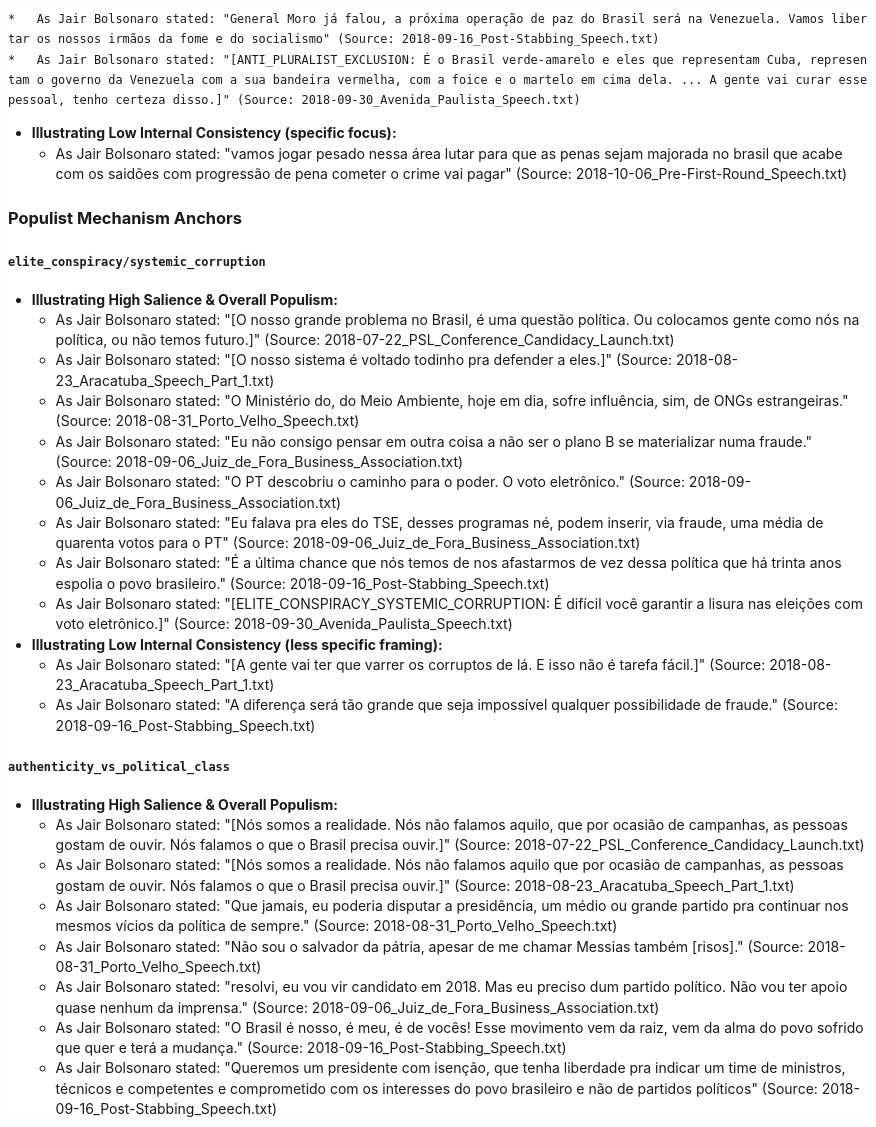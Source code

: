     *   As Jair Bolsonaro stated: "General Moro já falou, a próxima operação de paz do Brasil será na Venezuela. Vamos libertar os nossos irmãos da fome e do socialismo" (Source: 2018-09-16_Post-Stabbing_Speech.txt)
    *   As Jair Bolsonaro stated: "[ANTI_PLURALIST_EXCLUSION: É o Brasil verde-amarelo e eles que representam Cuba, representam o governo da Venezuela com a sua bandeira vermelha, com a foice e o martelo em cima dela. ... A gente vai curar esse pessoal, tenho certeza disso.]" (Source: 2018-09-30_Avenida_Paulista_Speech.txt)
*   **Illustrating Low Internal Consistency (specific focus):**
    *   As Jair Bolsonaro stated: "vamos jogar pesado nessa área lutar para que as penas sejam majorada no brasil que acabe com os saidões com progressão de pena cometer o crime vai pagar" (Source: 2018-10-06_Pre-First-Round_Speech.txt)

### Populist Mechanism Anchors

#### `elite_conspiracy/systemic_corruption`
*   **Illustrating High Salience & Overall Populism:**
    *   As Jair Bolsonaro stated: "[O nosso grande problema no Brasil, é uma questão política. Ou colocamos gente como nós na política, ou não temos futuro.]" (Source: 2018-07-22_PSL_Conference_Candidacy_Launch.txt)
    *   As Jair Bolsonaro stated: "[O nosso sistema é voltado todinho pra defender a eles.]" (Source: 2018-08-23_Aracatuba_Speech_Part_1.txt)
    *   As Jair Bolsonaro stated: "O Ministério do, do Meio Ambiente, hoje em dia, sofre influência, sim, de ONGs estrangeiras." (Source: 2018-08-31_Porto_Velho_Speech.txt)
    *   As Jair Bolsonaro stated: "Eu não consigo pensar em outra coisa a não ser o plano B se materializar numa fraude." (Source: 2018-09-06_Juiz_de_Fora_Business_Association.txt)
    *   As Jair Bolsonaro stated: "O PT descobriu o caminho para o poder. O voto eletrônico." (Source: 2018-09-06_Juiz_de_Fora_Business_Association.txt)
    *   As Jair Bolsonaro stated: "Eu falava pra eles do TSE, desses programas né, podem inserir, via fraude, uma média de quarenta votos para o PT" (Source: 2018-09-06_Juiz_de_Fora_Business_Association.txt)
    *   As Jair Bolsonaro stated: "É a última chance que nós temos de nos afastarmos de vez dessa política que há trinta anos espolia o povo brasileiro." (Source: 2018-09-16_Post-Stabbing_Speech.txt)
    *   As Jair Bolsonaro stated: "[ELITE_CONSPIRACY_SYSTEMIC_CORRUPTION: É difícil você garantir a lisura nas eleições com voto eletrônico.]" (Source: 2018-09-30_Avenida_Paulista_Speech.txt)
*   **Illustrating Low Internal Consistency (less specific framing):**
    *   As Jair Bolsonaro stated: "[A gente vai ter que varrer os corruptos de lá. E isso não é tarefa fácil.]" (Source: 2018-08-23_Aracatuba_Speech_Part_1.txt)
    *   As Jair Bolsonaro stated: "A diferença será tão grande que seja impossível qualquer possibilidade de fraude." (Source: 2018-09-16_Post-Stabbing_Speech.txt)

#### `authenticity_vs_political_class`
*   **Illustrating High Salience & Overall Populism:**
    *   As Jair Bolsonaro stated: "[Nós somos a realidade. Nós não falamos aquilo, que por ocasião de campanhas, as pessoas gostam de ouvir. Nós falamos o que o Brasil precisa ouvir.]" (Source: 2018-07-22_PSL_Conference_Candidacy_Launch.txt)
    *   As Jair Bolsonaro stated: "[Nós somos a realidade. Nós não falamos aquilo que por ocasião de campanhas, as pessoas gostam de ouvir. Nós falamos o que o Brasil precisa ouvir.]" (Source: 2018-08-23_Aracatuba_Speech_Part_1.txt)
    *   As Jair Bolsonaro stated: "Que jamais, eu poderia disputar a presidência, um médio ou grande partido pra continuar nos mesmos vícios da política de sempre." (Source: 2018-08-31_Porto_Velho_Speech.txt)
    *   As Jair Bolsonaro stated: "Não sou o salvador da pátria, apesar de me chamar Messias também [risos]." (Source: 2018-08-31_Porto_Velho_Speech.txt)
    *   As Jair Bolsonaro stated: "resolvi, eu vou vir candidato em 2018. Mas eu preciso dum partido político. Não vou ter apoio quase nenhum da imprensa." (Source: 2018-09-06_Juiz_de_Fora_Business_Association.txt)
    *   As Jair Bolsonaro stated: "O Brasil é nosso, é meu, é de vocês! Esse movimento vem da raiz, vem da alma do povo sofrido que quer e terá a mudança." (Source: 2018-09-16_Post-Stabbing_Speech.txt)
    *   As Jair Bolsonaro stated: "Queremos um presidente com isenção, que tenha liberdade pra indicar um time de ministros, técnicos e competentes e comprometido com os interesses do povo brasileiro e não de partidos políticos" (Source: 2018-09-16_Post-Stabbing_Speech.txt)